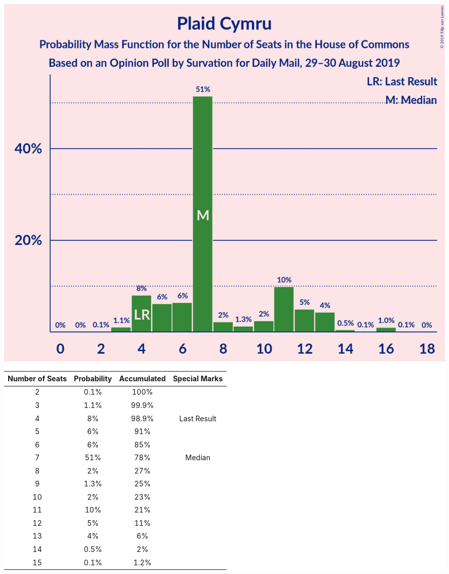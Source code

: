 ![Graph with seats probability mass function not yet produced](2019-08-30-Survation-seats-pmf-plaidcymru.png "Seats Probability Mass Function")

| Number of Seats | Probability | Accumulated | Special Marks |
|:---------------:|:-----------:|:-----------:|:-------------:|
| 2 | 0.1% | 100% |  |
| 3 | 1.1% | 99.9% |  |
| 4 | 8% | 98.9% | Last Result |
| 5 | 6% | 91% |  |
| 6 | 6% | 85% |  |
| 7 | 51% | 78% | Median |
| 8 | 2% | 27% |  |
| 9 | 1.3% | 25% |  |
| 10 | 2% | 23% |  |
| 11 | 10% | 21% |  |
| 12 | 5% | 11% |  |
| 13 | 4% | 6% |  |
| 14 | 0.5% | 2% |  |
| 15 | 0.1% | 1.2% |  |